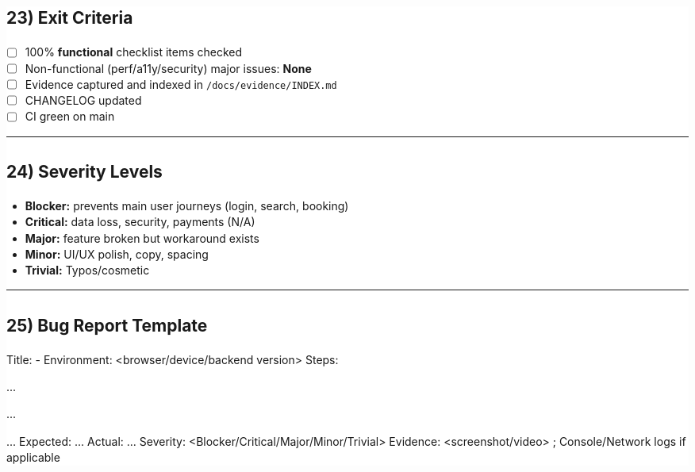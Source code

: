 
## 23) Exit Criteria
- [ ] 100% **functional** checklist items checked
- [ ] Non-functional (perf/a11y/security) major issues: **None**
- [ ] Evidence captured and indexed in `/docs/evidence/INDEX.md`
- [ ] CHANGELOG updated
- [ ] CI green on main

---

## 24) Severity Levels
- **Blocker:** prevents main user journeys (login, search, booking)
- **Critical:** data loss, security, payments (N/A)
- **Major:** feature broken but workaround exists
- **Minor:** UI/UX polish, copy, spacing
- **Trivial:** Typos/cosmetic

---

## 25) Bug Report Template
Title: <Area> - <short problem>
Environment: <browser/device/backend version>
Steps:

...

...

...
Expected: ...
Actual: ...
Severity: <Blocker/Critical/Major/Minor/Trivial>
Evidence: <screenshot/video> ; Console/Network logs if applicable